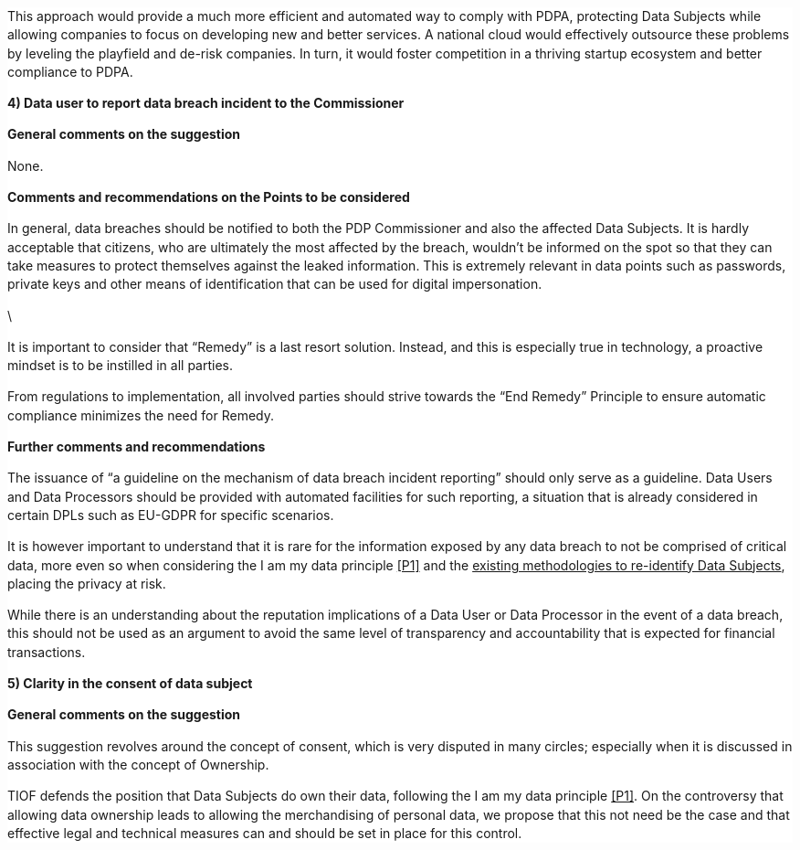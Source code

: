 This approach would provide a much more efficient and automated way to comply with PDPA, protecting Data Subjects while allowing companies to focus on developing new and better services. A national cloud would effectively outsource these problems by leveling the playfield and de-risk companies. In turn, it would foster competition in a thriving startup ecosystem and better compliance to PDPA.

**4) Data user to report data breach incident to the Commissioner**

**General comments on the suggestion**

None.

**Comments and recommendations on the Points to be considered**

In general, data breaches should be notified to both the PDP Commissioner and also the affected Data Subjects. It is hardly acceptable that citizens, who are ultimately the most affected by the breach, wouldn’t be informed on the spot so that they can take measures to protect themselves against the leaked information. This is extremely relevant in data points such as passwords, private keys and other means of identification that can be used for digital impersonation.

\


It is important to consider that “Remedy” is a last resort solution. Instead, and this is especially true in technology, a proactive mindset is to be instilled in all parties.

From regulations to implementation, all involved parties should strive towards the “End Remedy” Principle to ensure automatic compliance minimizes the need for Remedy.

**Further comments and recommendations**

The issuance of “a guideline on the mechanism of data breach incident reporting” should only serve as a guideline. Data Users and Data Processors should be provided with automated facilities for such reporting, a situation that is already considered in certain DPLs such as EU-GDPR for specific scenarios.

It is however important to understand that it is rare for the information exposed by any data breach to not be comprised of critical data, more even so when considering the I am my data principle [\[P1\]](https://docs.google.com/document/d/1I7pmRJB5jNF3rT4tr-CH9kvrJpQ9enKhXAgVjirzmHU/edit#bookmark=id.qds08qerj3kd) and the [existing methodologies to re-identify Data Subjects](https://docs.google.com/document/d/1I7pmRJB5jNF3rT4tr-CH9kvrJpQ9enKhXAgVjirzmHU/edit#bookmark=id.4avkixfm3jhq), placing the privacy at risk.

While there is an understanding about the reputation implications of a Data User or Data Processor in the event of a data breach, this should not be used as an argument to avoid the same level of transparency and accountability that is expected for financial transactions.

**5) Clarity in the consent of data subject**

**General comments on the suggestion**

This suggestion revolves around the concept of consent, which is very disputed in many circles; especially when it is discussed in association with the concept of Ownership.

TIOF defends the position that Data Subjects do own their data, following the I am my data principle [\[P1\]](https://docs.google.com/document/d/1I7pmRJB5jNF3rT4tr-CH9kvrJpQ9enKhXAgVjirzmHU/edit#bookmark=id.qds08qerj3kd). On the controversy that allowing data ownership leads to allowing the merchandising of personal data, we propose that this not need be the case and that effective legal and technical measures can and should be set in place for this control.
